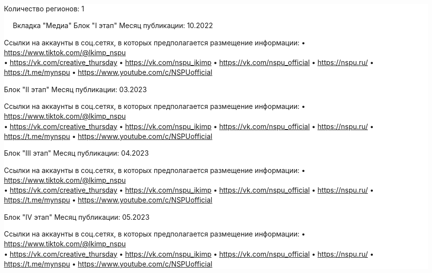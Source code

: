 Количество регионов: 
1

 
Вкладка "Медиа"
Блок "I этап"
Месяц публикации: 
10.2022

Ссылки на аккаунты в соц.сетях, в которых предполагается размещение информации: 
•	https://www.tiktok.com/@lkimp_nspu   
•	https://vk.com/creative_thursday 
•	https://vk.com/nspu_ikimp 
•	https://vk.com/nspu_official 
•	https://nspu.ru/ 
•	https://t.me/mynspu 
•	https://www.youtube.com/c/NSPUofficial 

Блок "II этап"
Месяц публикации: 
03.2023

Ссылки на аккаунты в соц.сетях, в которых предполагается размещение информации: 
•	https://www.tiktok.com/@lkimp_nspu  
•	https://vk.com/creative_thursday 
•	https://vk.com/nspu_ikimp 
•	https://vk.com/nspu_official 
•	https://nspu.ru/
•	https://t.me/mynspu 
•	https://www.youtube.com/c/NSPUofficial 

Блок "III этап"
Месяц публикации: 
04.2023

Ссылки на аккаунты в соц.сетях, в которых предполагается размещение информации: 
•	https://www.tiktok.com/@lkimp_nspu  
•	https://vk.com/creative_thursday 
•	https://vk.com/nspu_ikimp 
•	https://vk.com/nspu_official 
•	https://nspu.ru/ 
•	https://t.me/mynspu
•	https://www.youtube.com/c/NSPUofficial 

Блок "IV этап"
Месяц публикации: 
05.2023

Ссылки на аккаунты в соц.сетях, в которых предполагается размещение информации: 
•	https://www.tiktok.com/@lkimp_nspu  
•	https://vk.com/creative_thursday 
•	https://vk.com/nspu_ikimp 
•	https://vk.com/nspu_official 
•	https://nspu.ru/ 
•	https://t.me/mynspu
•	https://www.youtube.com/c/NSPUofficial 
